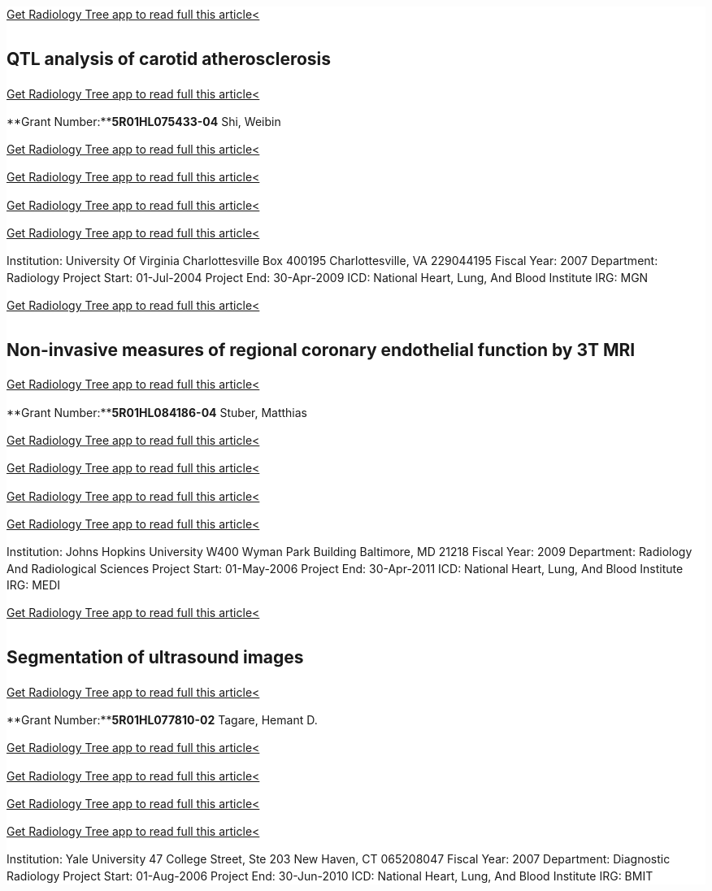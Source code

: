 [Get Radiology Tree app to read full this article<](https://clinicalpub.com/app)

## QTL analysis of carotid atherosclerosis

[Get Radiology Tree app to read full this article<](https://clinicalpub.com/app)

**Grant Number:****5R01HL075433-04** Shi, Weibin

[Get Radiology Tree app to read full this article<](https://clinicalpub.com/app)

[Get Radiology Tree app to read full this article<](https://clinicalpub.com/app)

[Get Radiology Tree app to read full this article<](https://clinicalpub.com/app)

[Get Radiology Tree app to read full this article<](https://clinicalpub.com/app)

Institution: University Of Virginia Charlottesville Box 400195 Charlottesville, VA 229044195 Fiscal Year: 2007 Department: Radiology Project Start: 01-Jul-2004 Project End: 30-Apr-2009 ICD: National Heart, Lung, And Blood Institute IRG: MGN

[Get Radiology Tree app to read full this article<](https://clinicalpub.com/app)

## Non-invasive measures of regional coronary endothelial function by 3T MRI

[Get Radiology Tree app to read full this article<](https://clinicalpub.com/app)

**Grant Number:****5R01HL084186-04** Stuber, Matthias

[Get Radiology Tree app to read full this article<](https://clinicalpub.com/app)

[Get Radiology Tree app to read full this article<](https://clinicalpub.com/app)

[Get Radiology Tree app to read full this article<](https://clinicalpub.com/app)

[Get Radiology Tree app to read full this article<](https://clinicalpub.com/app)

Institution: Johns Hopkins University W400 Wyman Park Building Baltimore, MD 21218 Fiscal Year: 2009 Department: Radiology And Radiological Sciences Project Start: 01-May-2006 Project End: 30-Apr-2011 ICD: National Heart, Lung, And Blood Institute IRG: MEDI

[Get Radiology Tree app to read full this article<](https://clinicalpub.com/app)

## Segmentation of ultrasound images

[Get Radiology Tree app to read full this article<](https://clinicalpub.com/app)

**Grant Number:****5R01HL077810-02** Tagare, Hemant D.

[Get Radiology Tree app to read full this article<](https://clinicalpub.com/app)

[Get Radiology Tree app to read full this article<](https://clinicalpub.com/app)

[Get Radiology Tree app to read full this article<](https://clinicalpub.com/app)

[Get Radiology Tree app to read full this article<](https://clinicalpub.com/app)

Institution: Yale University 47 College Street, Ste 203 New Haven, CT 065208047 Fiscal Year: 2007 Department: Diagnostic Radiology Project Start: 01-Aug-2006 Project End: 30-Jun-2010 ICD: National Heart, Lung, And Blood Institute IRG: BMIT

